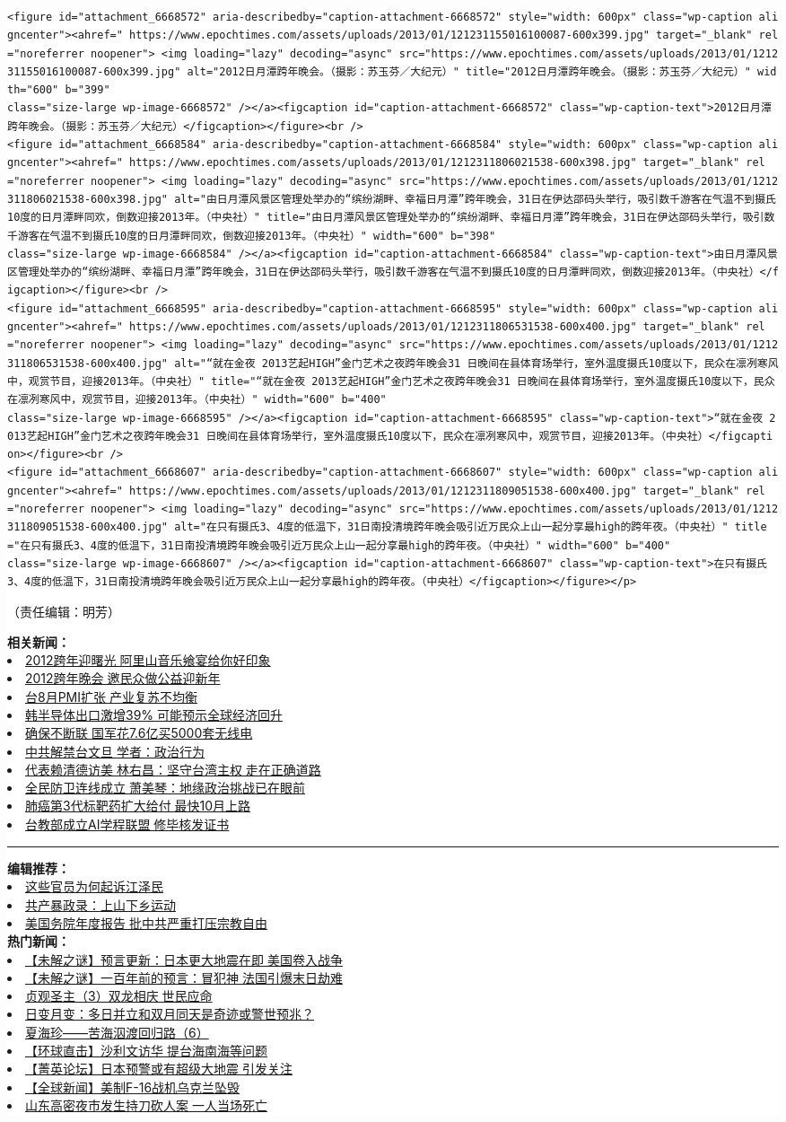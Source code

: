	<figure id="attachment_6668572" aria-describedby="caption-attachment-6668572" style="width: 600px" class="wp-caption aligncenter"><ahref=" https://www.epochtimes.com/assets/uploads/2013/01/121231155016100087-600x399.jpg" target="_blank" rel="noreferrer noopener"> <img loading="lazy" decoding="async" src="https://www.epochtimes.com/assets/uploads/2013/01/121231155016100087-600x399.jpg" alt="2012日月潭跨年晚会。（摄影：苏玉芬／大纪元）" title="2012日月潭跨年晚会。（摄影：苏玉芬／大纪元）" width="600" b="399"
	class="size-large wp-image-6668572" /></a><figcaption id="caption-attachment-6668572" class="wp-caption-text">2012日月潭跨年晚会。（摄影：苏玉芬／大纪元）</figcaption></figure><br />
	<figure id="attachment_6668584" aria-describedby="caption-attachment-6668584" style="width: 600px" class="wp-caption aligncenter"><ahref=" https://www.epochtimes.com/assets/uploads/2013/01/1212311806021538-600x398.jpg" target="_blank" rel="noreferrer noopener"> <img loading="lazy" decoding="async" src="https://www.epochtimes.com/assets/uploads/2013/01/1212311806021538-600x398.jpg" alt="由日月潭风景区管理处举办的“缤纷湖畔、幸福日月潭”跨年晚会，31日在伊达邵码头举行，吸引数千游客在气温不到摄氏10度的日月潭畔同欢，倒数迎接2013年。（中央社）" title="由日月潭风景区管理处举办的“缤纷湖畔、幸福日月潭”跨年晚会，31日在伊达邵码头举行，吸引数千游客在气温不到摄氏10度的日月潭畔同欢，倒数迎接2013年。（中央社）" width="600" b="398"
	class="size-large wp-image-6668584" /></a><figcaption id="caption-attachment-6668584" class="wp-caption-text">由日月潭风景区管理处举办的“缤纷湖畔、幸福日月潭”跨年晚会，31日在伊达邵码头举行，吸引数千游客在气温不到摄氏10度的日月潭畔同欢，倒数迎接2013年。（中央社）</figcaption></figure><br />
	<figure id="attachment_6668595" aria-describedby="caption-attachment-6668595" style="width: 600px" class="wp-caption aligncenter"><ahref=" https://www.epochtimes.com/assets/uploads/2013/01/1212311806531538-600x400.jpg" target="_blank" rel="noreferrer noopener"> <img loading="lazy" decoding="async" src="https://www.epochtimes.com/assets/uploads/2013/01/1212311806531538-600x400.jpg" alt="“就在金夜 2013艺起HIGH”金门艺术之夜跨年晚会31 日晚间在县体育场举行，室外温度摄氏10度以下，民众在凛冽寒风中，观赏节目，迎接2013年。（中央社）" title="“就在金夜 2013艺起HIGH”金门艺术之夜跨年晚会31 日晚间在县体育场举行，室外温度摄氏10度以下，民众在凛冽寒风中，观赏节目，迎接2013年。（中央社）" width="600" b="400"
	class="size-large wp-image-6668595" /></a><figcaption id="caption-attachment-6668595" class="wp-caption-text">“就在金夜 2013艺起HIGH”金门艺术之夜跨年晚会31 日晚间在县体育场举行，室外温度摄氏10度以下，民众在凛冽寒风中，观赏节目，迎接2013年。（中央社）</figcaption></figure><br />
	<figure id="attachment_6668607" aria-describedby="caption-attachment-6668607" style="width: 600px" class="wp-caption aligncenter"><ahref=" https://www.epochtimes.com/assets/uploads/2013/01/1212311809051538-600x400.jpg" target="_blank" rel="noreferrer noopener"> <img loading="lazy" decoding="async" src="https://www.epochtimes.com/assets/uploads/2013/01/1212311809051538-600x400.jpg" alt="在只有摄氏3、4度的低温下，31日南投清境跨年晚会吸引近万民众上山一起分享最high的跨年夜。（中央社）" title="在只有摄氏3、4度的低温下，31日南投清境跨年晚会吸引近万民众上山一起分享最high的跨年夜。（中央社）" width="600" b="400"
	class="size-large wp-image-6668607" /></a><figcaption id="caption-attachment-6668607" class="wp-caption-text">在只有摄氏3、4度的低温下，31日南投清境跨年晚会吸引近万民众上山一起分享最high的跨年夜。（中央社）</figcaption></figure></p>
<p><p>（责任编辑：明芳）</p>
<strong>相关新闻：</strong>
<li><a href="https://github.com/1992513/djy/blob/master/gb/11/12/22/n3465137.md#1">2012跨年迎曙光 阿里山音乐飨宴给你好印象</a></li>
<li><a href="https://github.com/1992513/djy/blob/master/gb/11/12/23/n3466167.md#1">2012跨年晚会 邀民众做公益迎新年</a></li>
<li><a href="https://github.com/1992513/djy/blob/master/gb/24/9/2/n14322425.md#1">台8月PMI扩张 产业复苏不均衡</a></li>
<li><a href="https://github.com/1992513/djy/blob/master/gb/24/9/2/n14322424.md#1">韩半导体出口激增39% 可能预示全球经济回升</a></li>
<li><a href="https://github.com/1992513/djy/blob/master/gb/24/9/2/n14322388.md#1">确保不断联 国军花7.6亿买5000套无线电</a></li>
<li><a href="https://github.com/1992513/djy/blob/master/gb/24/9/2/n14322389.md#1">中共解禁台文旦 学者：政治行为</a></li>
<li><a href="https://github.com/1992513/djy/blob/master/gb/24/9/2/n14322398.md#1">代表赖清德访美 林右昌：坚守台湾主权 走在正确道路</a></li>
<li><a href="https://github.com/1992513/djy/blob/master/gb/24/9/2/n14322391.md#1">全民防卫连线成立 萧美琴：地缘政治挑战已在眼前</a></li>
<li><a href="https://github.com/1992513/djy/blob/master/gb/24/9/2/n14322397.md#1">肺癌第3代标靶药扩大给付 最快10月上路</a></li>
<li><a href="https://github.com/1992513/djy/blob/master/gb/24/9/2/n14322394.md#1">台教部成立AI学程联盟 修毕核发证书</a></li>
<hr>
<strong>编辑推荐：</strong>
<li><a href="https://github.com/1992513/djy/blob/master/gb/18/8/28/n10672014.md?dfh#1" target="_blank">这些官员为何起诉江泽民</a></li><li><a href="https://github.com/1992513/djy/blob/master/gb/18/1/30/n10099688.md#1" target="_blank">共产暴政录：上山下乡运动</a></li><li><a href="https://github.com/1992513/djy/blob/master/gb/19/6/22/n11340432.md#1" target="_blank">美国务院年度报告 批中共严重打压宗教自由</a></li>
<strong>热门新闻：</strong>
<li><a href="https://github.com/1992513/djy/blob/master/gb/24/8/26/n14318137.md#1">【未解之谜】预言更新：日本更大地震在即 美国卷入战争</a></li>
<li><a href="https://github.com/1992513/djy/blob/master/gb/24/8/23/n14316834.md#1">【未解之谜】一百年前的预言：冒犯神 法国引爆末日劫难</a></li>
<li><a href="https://github.com/1992513/djy/blob/master/gb/24/8/19/n14313717.md#1">贞观圣主（3）双龙相庆 世民应命</a></li>
<li><a href="https://github.com/1992513/djy/blob/master/gb/24/8/26/n14317988.md#1">日变月变：多日并立和双月同天是奇迹或警世预兆？</a></li>
<li><a href="https://github.com/1992513/djy/blob/master/gb/24/8/24/n14317202.md#1">夏海珍——苦海泅渡回归路（6）</a></li>
<li><a href="https://github.com/1992513/djy/blob/master/gb/24/8/29/n14320024.md#1">【环球直击】沙利文访华 提台海南海等问题</a></li>
<li><a href="https://github.com/1992513/djy/blob/master/gb/24/8/27/n14318879.md#1">【菁英论坛】日本预警或有超级大地震 引发关注</a></li>
<li><a href="https://github.com/1992513/djy/blob/master/gb/24/8/29/n14320025.md#1">【全球新闻】美制F-16战机乌克兰坠毁</a></li>
<li><a href="https://github.com/1992513/djy/blob/master/gb/24/8/29/n14320062.md#1">山东高密夜市发生持刀砍人案 一人当场死亡</a></li>